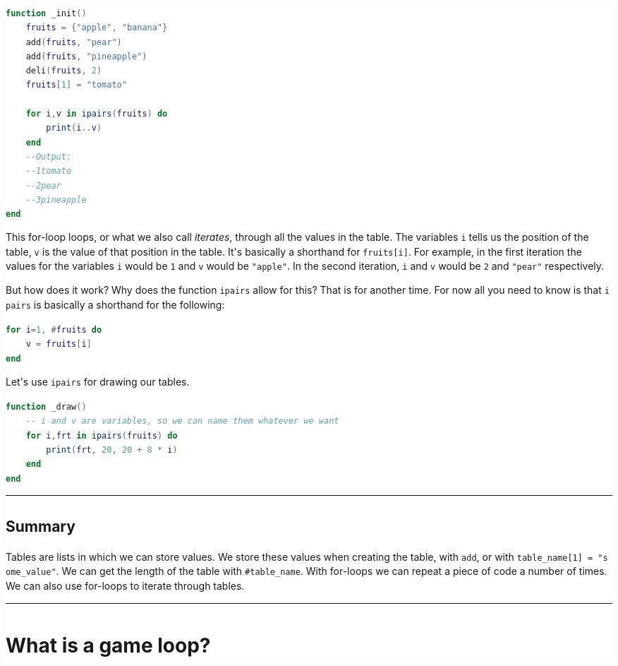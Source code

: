 ```lua
function _init()
	fruits = {"apple", "banana"}
	add(fruits, "pear")
	add(fruits, "pineapple")
	deli(fruits, 2)
	fruits[1] = "tomato"

	for i,v in ipairs(fruits) do
		print(i..v)
	end
	--Output:
	--1tomato
	--2pear
	--3pineapple
end
```

This for-loop loops, or what we also call *iterates*, through all the values in the table. The variables `i` tells us the position of the table, `v` is the value of that position in the table. It's basically a shorthand for `fruits[i]`. For example, in the first iteration the values for the variables  `i` would be `1` and `v` would be `"apple"`. In the second iteration, `i` and `v` would be `2` and `"pear"` respectively.

But how does it work? Why does the function `ipairs` allow for this? That is for another time. For now all you need to know is that `ipairs` is basically a shorthand for the following:

```lua
for i=1, #fruits do
	v = fruits[i]
end
```

Let's use `ipairs` for drawing our tables.

```lua
function _draw()
	-- i and v are variables, so we can name them whatever we want
	for i,frt in ipairs(fruits) do
		print(frt, 20, 20 + 8 * i)
	end
end
```

___

## Summary
Tables are lists in which we can store values. We store these values when creating the table, with `add`, or with `table_name[1] = "some_value"`. We can get the length of the table with `#table_name`. With for-loops we can repeat a piece of code a number of times. We can also use for-loops to iterate through tables.

---

# What is a game loop?

